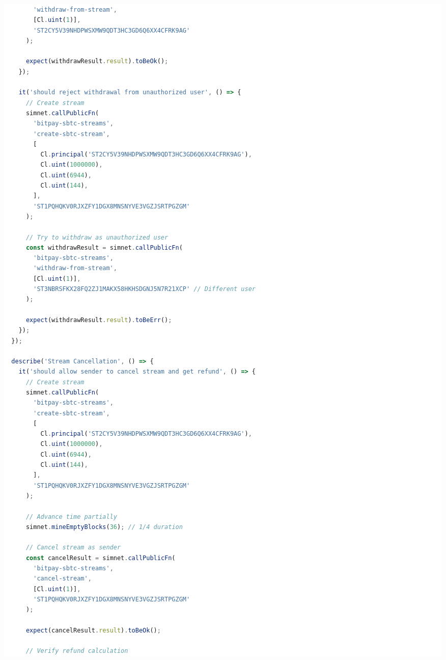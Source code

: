 ```typescript
        'withdraw-from-stream',
        [Cl.uint(1)],
        'ST2CY5V39NHDPWSXMW9QDT3HC3GD6Q6XX4CFRK9AG'
      );

      expect(withdrawResult.result).toBeOk();
    });

    it('should reject withdrawal from unauthorized user', () => {
      // Create stream
      simnet.callPublicFn(
        'bitpay-sbtc-streams',
        'create-sbtc-stream',
        [
          Cl.principal('ST2CY5V39NHDPWSXMW9QDT3HC3GD6Q6XX4CFRK9AG'),
          Cl.uint(1000000),
          Cl.uint(6944),
          Cl.uint(144),
        ],
        'ST1PQHQKV0RJXZFY1DGX8MNSNYVE3VGZJSRTPGZGM'
      );

      // Try to withdraw as unauthorized user
      const withdrawResult = simnet.callPublicFn(
        'bitpay-sbtc-streams',
        'withdraw-from-stream',
        [Cl.uint(1)],
        'ST3NBRSFKX28FQ2ZJ1MAKX58HKHSDGNJ5N7R21XCP' // Different user
      );

      expect(withdrawResult.result).toBeErr();
    });
  });

  describe('Stream Cancellation', () => {
    it('should allow sender to cancel stream and get refund', () => {
      // Create stream
      simnet.callPublicFn(
        'bitpay-sbtc-streams',
        'create-sbtc-stream',
        [
          Cl.principal('ST2CY5V39NHDPWSXMW9QDT3HC3GD6Q6XX4CFRK9AG'),
          Cl.uint(1000000),
          Cl.uint(6944),
          Cl.uint(144),
        ],
        'ST1PQHQKV0RJXZFY1DGX8MNSNYVE3VGZJSRTPGZGM'
      );

      // Advance time partially
      simnet.mineEmptyBlocks(36); // 1/4 duration

      // Cancel stream as sender
      const cancelResult = simnet.callPublicFn(
        'bitpay-sbtc-streams',
        'cancel-stream',
        [Cl.uint(1)],
        'ST1PQHQKV0RJXZFY1DGX8MNSNYVE3VGZJSRTPGZGM'
      );

      expect(cancelResult.result).toBeOk();

      // Verify refund calculation
```